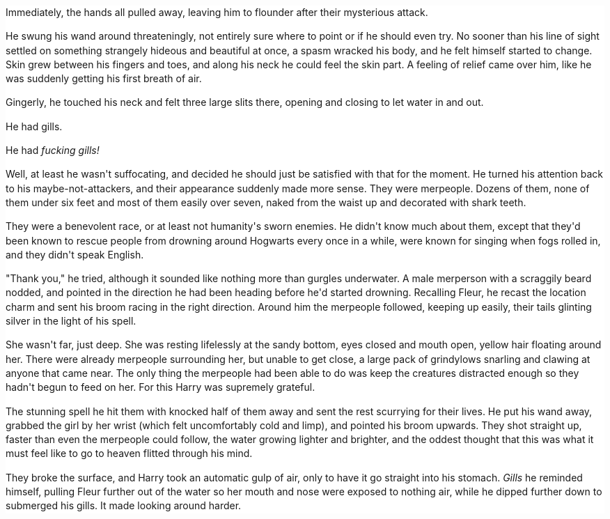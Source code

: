 Immediately, the hands all pulled away, leaving him to flounder after
their mysterious attack.

He swung his wand around threateningly, not entirely sure where to point
or if he should even try. No sooner than his line of sight settled on
something strangely hideous and beautiful at once, a spasm wracked his
body, and he felt himself started to change. Skin grew between his
fingers and toes, and along his neck he could feel the skin part. A
feeling of relief came over him, like he was suddenly getting his first
breath of air.

Gingerly, he touched his neck and felt three large slits there, opening
and closing to let water in and out.

He had gills.

He had *fucking gills!*

Well, at least he wasn't suffocating, and decided he should just be
satisfied with that for the moment. He turned his attention back to his
maybe-not-attackers, and their appearance suddenly made more sense. They
were merpeople. Dozens of them, none of them under six feet and most of
them easily over seven, naked from the waist up and decorated with shark
teeth.

They were a benevolent race, or at least not humanity's sworn enemies.
He didn't know much about them, except that they'd been known to rescue
people from drowning around Hogwarts every once in a while, were known
for singing when fogs rolled in, and they didn't speak English.

"Thank you," he tried, although it sounded like nothing more than
gurgles underwater. A male merperson with a scraggily beard nodded, and
pointed in the direction he had been heading before he'd started
drowning. Recalling Fleur, he recast the location charm and sent his
broom racing in the right direction. Around him the merpeople followed,
keeping up easily, their tails glinting silver in the light of his
spell.

She wasn't far, just deep. She was resting lifelessly at the sandy
bottom, eyes closed and mouth open, yellow hair floating around her.
There were already merpeople surrounding her, but unable to get close, a
large pack of grindylows snarling and clawing at anyone that came near.
The only thing the merpeople had been able to do was keep the creatures
distracted enough so they hadn't begun to feed on her. For this Harry
was supremely grateful.

The stunning spell he hit them with knocked half of them away and sent
the rest scurrying for their lives. He put his wand away, grabbed the
girl by her wrist (which felt uncomfortably cold and limp), and pointed
his broom upwards. They shot straight up, faster than even the merpeople
could follow, the water growing lighter and brighter, and the oddest
thought that this was what it must feel like to go to heaven flitted
through his mind.

They broke the surface, and Harry took an automatic gulp of air, only to
have it go straight into his stomach. *Gills* he reminded himself,
pulling Fleur further out of the water so her mouth and nose were
exposed to nothing air, while he dipped further down to submerged his
gills. It made looking around harder.
